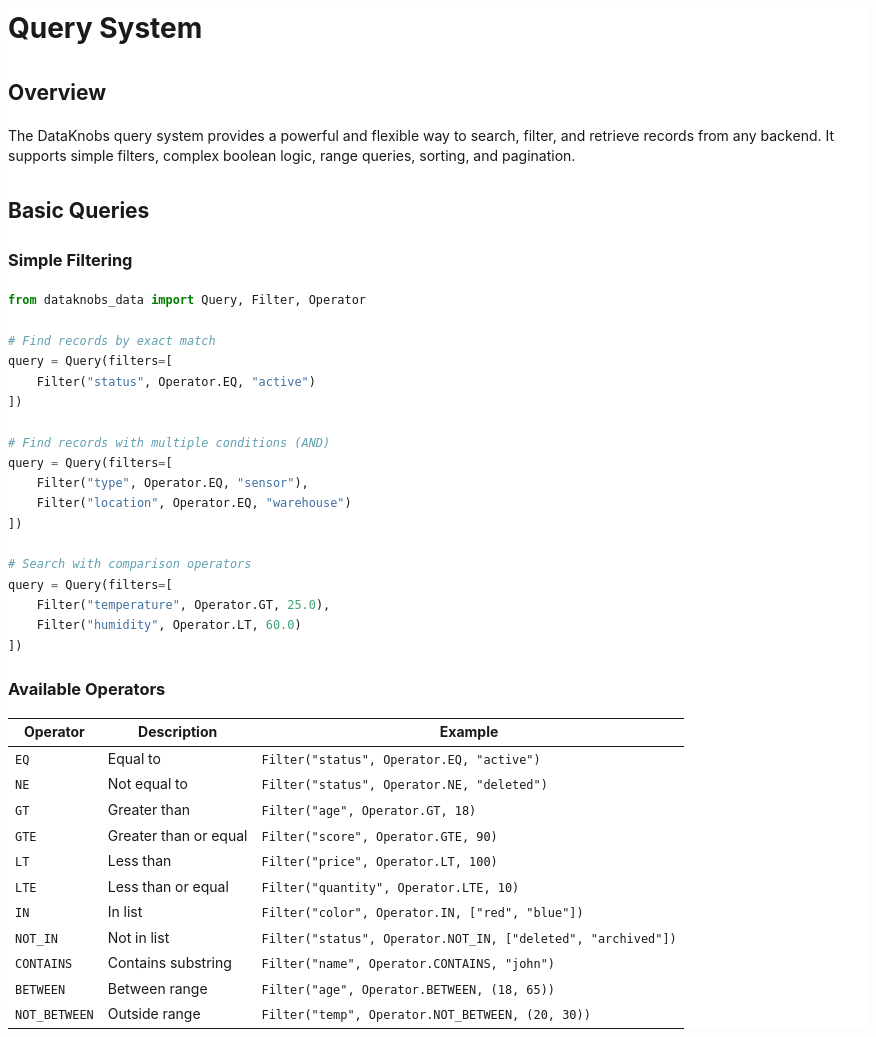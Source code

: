# Query System

## Overview

The DataKnobs query system provides a powerful and flexible way to search, filter, and retrieve records from any backend. It supports simple filters, complex boolean logic, range queries, sorting, and pagination.

## Basic Queries

### Simple Filtering

```python
from dataknobs_data import Query, Filter, Operator

# Find records by exact match
query = Query(filters=[
    Filter("status", Operator.EQ, "active")
])

# Find records with multiple conditions (AND)
query = Query(filters=[
    Filter("type", Operator.EQ, "sensor"),
    Filter("location", Operator.EQ, "warehouse")
])

# Search with comparison operators
query = Query(filters=[
    Filter("temperature", Operator.GT, 25.0),
    Filter("humidity", Operator.LT, 60.0)
])
```

### Available Operators

| Operator | Description | Example |
|----------|-------------|---------|
| `EQ` | Equal to | `Filter("status", Operator.EQ, "active")` |
| `NE` | Not equal to | `Filter("status", Operator.NE, "deleted")` |
| `GT` | Greater than | `Filter("age", Operator.GT, 18)` |
| `GTE` | Greater than or equal | `Filter("score", Operator.GTE, 90)` |
| `LT` | Less than | `Filter("price", Operator.LT, 100)` |
| `LTE` | Less than or equal | `Filter("quantity", Operator.LTE, 10)` |
| `IN` | In list | `Filter("color", Operator.IN, ["red", "blue"])` |
| `NOT_IN` | Not in list | `Filter("status", Operator.NOT_IN, ["deleted", "archived"])` |
| `CONTAINS` | Contains substring | `Filter("name", Operator.CONTAINS, "john")` |
| `BETWEEN` | Between range | `Filter("age", Operator.BETWEEN, (18, 65))` |
| `NOT_BETWEEN` | Outside range | `Filter("temp", Operator.NOT_BETWEEN, (20, 30))` |
